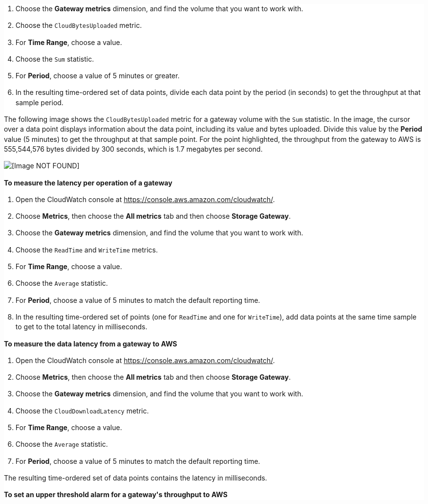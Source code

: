 1. Choose the **Gateway metrics** dimension, and find the volume that you want to work with\.

1. Choose the `CloudBytesUploaded` metric\.

1. For **Time Range**, choose a value\.

1. Choose the `Sum` statistic\.

1. For **Period**, choose a value of 5 minutes or greater\.

1. In the resulting time\-ordered set of data points, divide each data point by the period \(in seconds\) to get the throughput at that sample period\.

The following image shows the `CloudBytesUploaded` metric for a gateway volume with the `Sum` statistic\. In the image, the cursor over a data point displays information about the data point, including its value and bytes uploaded\. Divide this value by the **Period** value \(5 minutes\) to get the throughput at that sample point\. For the point highlighted, the throughput from the gateway to AWS is 555,544,576 bytes divided by 300 seconds, which is 1\.7 megabytes per second\.

![\[Image NOT FOUND\]](http://docs.aws.amazon.com/storagegateway/latest/userguide/images/GatewayMetrics_25.png)

**To measure the latency per operation of a gateway**

1. Open the CloudWatch console at [https://console\.aws\.amazon\.com/cloudwatch/](https://console.aws.amazon.com/cloudwatch/)\.

1. Choose **Metrics**, then choose the **All metrics** tab and then choose **Storage Gateway**\.

1. Choose the **Gateway metrics** dimension, and find the volume that you want to work with\.

1. Choose the `ReadTime` and `WriteTime` metrics\.

1. For **Time Range**, choose a value\.

1. Choose the `Average` statistic\.

1. For **Period**, choose a value of 5 minutes to match the default reporting time\. 

1.  In the resulting time\-ordered set of points \(one for `ReadTime` and one for `WriteTime`\), add data points at the same time sample to get to the total latency in milliseconds\.

**To measure the data latency from a gateway to AWS**

1. Open the CloudWatch console at [https://console\.aws\.amazon\.com/cloudwatch/](https://console.aws.amazon.com/cloudwatch/)\.

1. Choose **Metrics**, then choose the **All metrics** tab and then choose **Storage Gateway**\.

1. Choose the **Gateway metrics** dimension, and find the volume that you want to work with\.

1. Choose the `CloudDownloadLatency` metric\.

1. For **Time Range**, choose a value\.

1. Choose the `Average` statistic\.

1. For **Period**, choose a value of 5 minutes to match the default reporting time\. 

The resulting time\-ordered set of data points contains the latency in milliseconds\.<a name="GatewayAlarm2-common"></a>

**To set an upper threshold alarm for a gateway's throughput to AWS**
